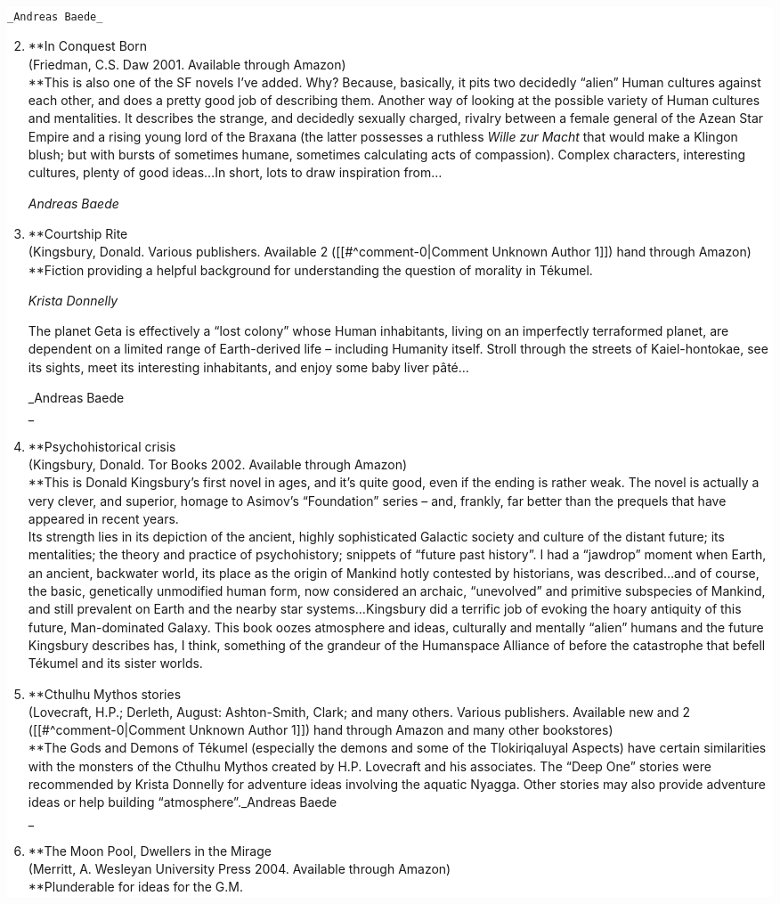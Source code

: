     _Andreas Baede_  
    
2. **In Conquest Born  
    (Friedman, C.S. Daw 2001. Available through Amazon)  
    **This is also one of the SF novels I’ve added. Why? Because, basically, it pits two decidedly “alien” Human cultures against each other, and does a pretty good job of describing them. Another way of looking at the possible variety of Human cultures and mentalities. It describes the strange, and decidedly sexually charged, rivalry between a female general of the Azean Star Empire and a rising young lord of the Braxana (the latter possesses a ruthless _Wille zur Macht_ that would make a Klingon blush; but with bursts of sometimes humane, sometimes calculating acts of compassion). Complex characters, interesting cultures, plenty of good ideas…In short, lots to draw inspiration from…  
      
    _Andreas Baede_  
    
3. **Courtship Rite  
    (Kingsbury, Donald. Various publishers. Available 2 ([[#^comment-0|Comment Unknown Author 1]]) hand through Amazon)  
    **Fiction providing a helpful background for understanding the question of morality in Tékumel.  
      
    _Krista Donnelly_  
      
    The planet Geta is effectively a “lost colony” whose Human inhabitants, living on an imperfectly terraformed planet, are dependent on a limited range of Earth-derived life – including Humanity itself. Stroll through the streets of Kaiel-hontokae, see its sights, meet its interesting inhabitants, and enjoy some baby liver pâté…  
      
    _Andreas Baede  
    _
4. **Psychohistorical crisis  
    (Kingsbury, Donald. Tor Books 2002. Available through Amazon)  
    **This is Donald Kingsbury’s first novel in ages, and it’s quite good, even if the ending is rather weak. The novel is actually a very clever, and superior, homage to Asimov’s “Foundation” series – and, frankly, far better than the prequels that have appeared in recent years.  
    Its strength lies in its depiction of the ancient, highly sophisticated Galactic society and culture of the distant future; its mentalities; the theory and practice of psychohistory; snippets of “future past history”. I had a “jawdrop” moment when Earth, an ancient, backwater world, its place as the origin of Mankind hotly contested by historians, was described…and of course, the basic, genetically unmodified human form, now considered an archaic, “unevolved” and primitive subspecies of Mankind, and still prevalent on Earth and the nearby star systems…Kingsbury did a terrific job of evoking the hoary antiquity of this future, Man-dominated Galaxy. This book oozes atmosphere and ideas, culturally and mentally “alien” humans and the future Kingsbury describes has, I think, something of the grandeur of the Humanspace Alliance of before the catastrophe that befell Tékumel and its sister worlds.  
    
5. **Cthulhu Mythos stories  
    (Lovecraft, H.P.; Derleth, August: Ashton-Smith, Clark; and many others. Various publishers. Available new and 2 ([[#^comment-0|Comment Unknown Author 1]]) hand through Amazon and many other bookstores)  
    **The Gods and Demons of Tékumel (especially the demons and some of the Tlokiriqaluyal Aspects) have certain similarities with the monsters of the Cthulhu Mythos created by H.P. Lovecraft and his associates. The “Deep One” stories were recommended by Krista Donnelly for adventure ideas involving the aquatic Nyagga. Other stories may also provide adventure ideas or help building “atmosphere”._Andreas Baede  
    _
6. **The Moon Pool, Dwellers in the Mirage  
    (Merritt, A. Wesleyan University Press 2004. Available through Amazon)  
    **Plunderable for ideas for the G.M.  
      
